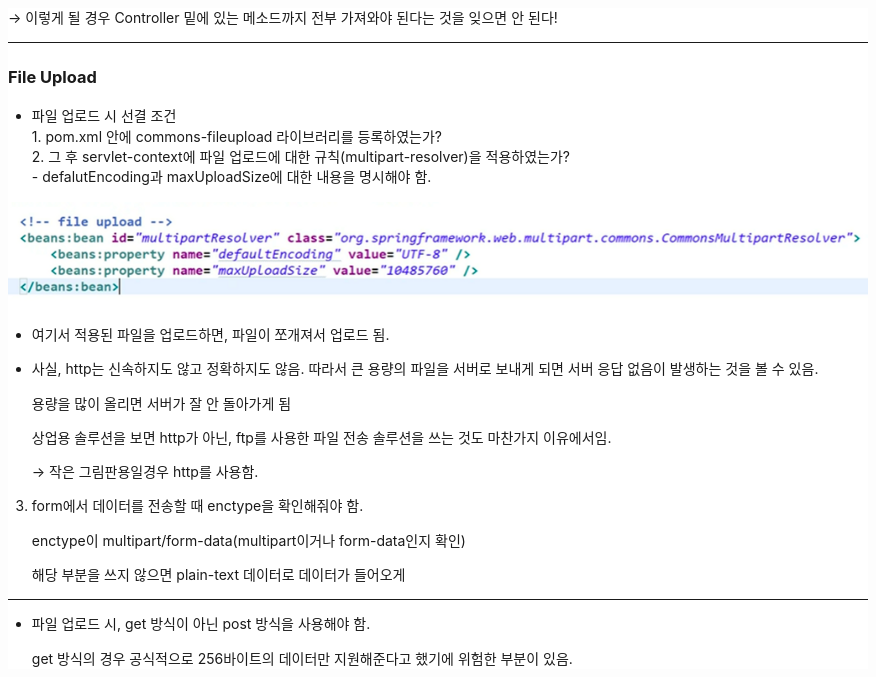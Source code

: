 → 이렇게 될 경우 Controller 밑에 있는 메소드까지 전부 가져와야 된다는 것을 잊으면 안 된다!
    
---
    
### File Upload
    
- 파일 업로드 시 선결 조건      
        1. pom.xml 안에 commons-fileupload 라이브러리를 등록하였는가?        
        2. 그 후 servlet-context에 파일 업로드에 대한 규칙(multipart-resolver)을 적용하였는가?        
            - defalutEncoding과 maxUploadSize에 대한 내용을 명시해야 함.

![img.png](md_img/json_img3.png)

                
- 여기서 적용된 파일을 업로드하면, 파일이 쪼개져서 업로드 됨.        
- 사실, http는 신속하지도 않고 정확하지도 않음. 따라서 큰 용량의 파일을 서버로 보내게 되면 서버 응답 없음이 발생하는 것을 볼 수 있음.
                    
  용량을 많이 올리면 서버가 잘 안 돌아가게 됨
                    
  상업용 솔루션을 보면 http가 아닌, ftp를 사용한 파일 전송 솔루션을 쓰는 것도 마찬가지 이유에서임.
                    
  → 작은 그림판용일경우 http를 사용함.
    
3. form에서 데이터를 전송할 때 enctype을 확인해줘야 함. 
            
   enctype이 multipart/form-data(multipart이거나 form-data인지 확인)
            
   해당 부분을 쓰지 않으면 plain-text 데이터로 데이터가 들어오게 
            
    
---
    
- 파일 업로드 시, get 방식이 아닌 post 방식을 사용해야 함.
        
  get 방식의 경우 공식적으로 256바이트의 데이터만 지원해준다고 했기에 위험한 부분이 있음.
